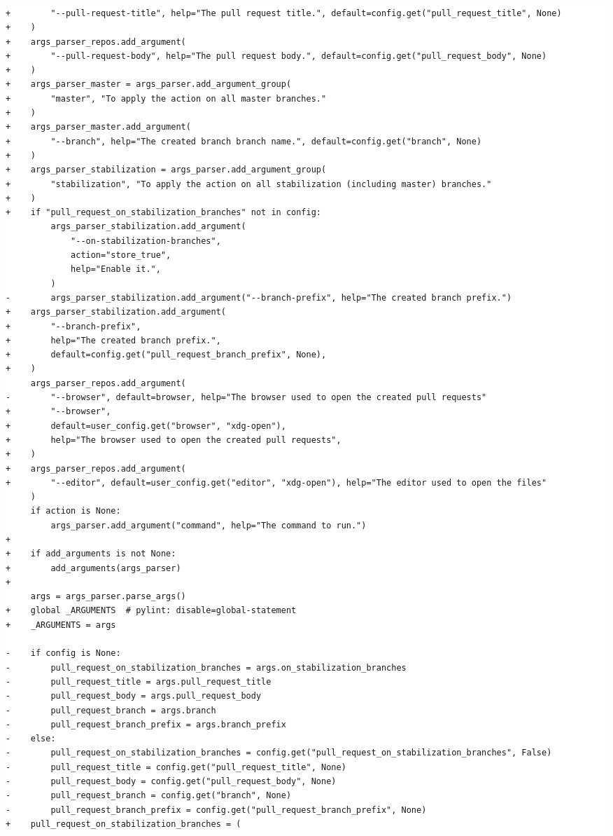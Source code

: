 ```
+        "--pull-request-title", help="The pull request title.", default=config.get("pull_request_title", None)
+    )
+    args_parser_repos.add_argument(
+        "--pull-request-body", help="The pull request body.", default=config.get("pull_request_body", None)
+    )
+    args_parser_master = args_parser.add_argument_group(
+        "master", "To apply the action on all master branches."
+    )
+    args_parser_master.add_argument(
+        "--branch", help="The created branch branch name.", default=config.get("branch", None)
+    )
+    args_parser_stabilization = args_parser.add_argument_group(
+        "stabilization", "To apply the action on all stabilization (including master) branches."
+    )
+    if "pull_request_on_stabilization_branches" not in config:
         args_parser_stabilization.add_argument(
             "--on-stabilization-branches",
             action="store_true",
             help="Enable it.",
         )
-        args_parser_stabilization.add_argument("--branch-prefix", help="The created branch prefix.")
+    args_parser_stabilization.add_argument(
+        "--branch-prefix",
+        help="The created branch prefix.",
+        default=config.get("pull_request_branch_prefix", None),
+    )
     args_parser_repos.add_argument(
-        "--browser", default=browser, help="The browser used to open the created pull requests"
+        "--browser",
+        default=user_config.get("browser", "xdg-open"),
+        help="The browser used to open the created pull requests",
+    )
+    args_parser_repos.add_argument(
+        "--editor", default=user_config.get("editor", "xdg-open"), help="The editor used to open the files"
     )
     if action is None:
         args_parser.add_argument("command", help="The command to run.")
+
+    if add_arguments is not None:
+        add_arguments(args_parser)
+
     args = args_parser.parse_args()
+    global _ARGUMENTS  # pylint: disable=global-statement
+    _ARGUMENTS = args
 
-    if config is None:
-        pull_request_on_stabilization_branches = args.on_stabilization_branches
-        pull_request_title = args.pull_request_title
-        pull_request_body = args.pull_request_body
-        pull_request_branch = args.branch
-        pull_request_branch_prefix = args.branch_prefix
-    else:
-        pull_request_on_stabilization_branches = config.get("pull_request_on_stabilization_branches", False)
-        pull_request_title = config.get("pull_request_title", None)
-        pull_request_body = config.get("pull_request_body", None)
-        pull_request_branch = config.get("branch", None)
-        pull_request_branch_prefix = config.get("pull_request_branch_prefix", None)
+    pull_request_on_stabilization_branches = (
```